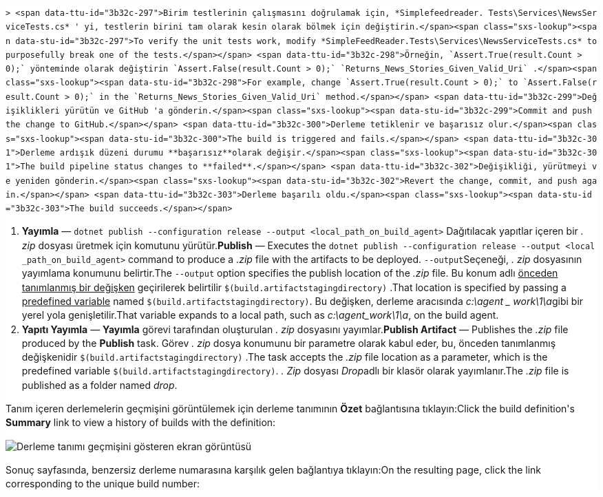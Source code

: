     > <span data-ttu-id="3b32c-297">Birim testlerinin çalışmasını doğrulamak için, *Simplefeedreader. Tests\Services\NewsServiceTests.cs* ' yi, testlerin birini tam olarak kesin olarak bölmek için değiştirin.</span><span class="sxs-lookup"><span data-stu-id="3b32c-297">To verify the unit tests work, modify *SimpleFeedReader.Tests\Services\NewsServiceTests.cs* to purposefully break one of the tests.</span></span> <span data-ttu-id="3b32c-298">Örneğin, `Assert.True(result.Count > 0);` yönteminde olarak değiştirin `Assert.False(result.Count > 0);` `Returns_News_Stories_Given_Valid_Uri` .</span><span class="sxs-lookup"><span data-stu-id="3b32c-298">For example, change `Assert.True(result.Count > 0);` to `Assert.False(result.Count > 0);` in the `Returns_News_Stories_Given_Valid_Uri` method.</span></span> <span data-ttu-id="3b32c-299">Değişiklikleri yürütün ve GitHub 'a gönderin.</span><span class="sxs-lookup"><span data-stu-id="3b32c-299">Commit and push the change to GitHub.</span></span> <span data-ttu-id="3b32c-300">Derleme tetiklenir ve başarısız olur.</span><span class="sxs-lookup"><span data-stu-id="3b32c-300">The build is triggered and fails.</span></span> <span data-ttu-id="3b32c-301">Derleme ardışık düzeni durumu **başarısız**olarak değişir.</span><span class="sxs-lookup"><span data-stu-id="3b32c-301">The build pipeline status changes to **failed**.</span></span> <span data-ttu-id="3b32c-302">Değişikliği, yürütmeyi ve yeniden gönderin.</span><span class="sxs-lookup"><span data-stu-id="3b32c-302">Revert the change, commit, and push again.</span></span> <span data-ttu-id="3b32c-303">Derleme başarılı oldu.</span><span class="sxs-lookup"><span data-stu-id="3b32c-303">The build succeeds.</span></span>

1. <span data-ttu-id="3b32c-304">**Yayımla** &mdash; `dotnet publish --configuration release --output <local_path_on_build_agent>` Dağıtılacak yapıtlar içeren bir *. zip* dosyası üretmek için komutunu yürütür.</span><span class="sxs-lookup"><span data-stu-id="3b32c-304">**Publish** &mdash; Executes the `dotnet publish --configuration release --output <local_path_on_build_agent>` command to produce a *.zip* file with the artifacts to be deployed.</span></span> <span data-ttu-id="3b32c-305">`--output`Seçeneği, *. zip* dosyasının yayımlama konumunu belirtir.</span><span class="sxs-lookup"><span data-stu-id="3b32c-305">The `--output` option specifies the publish location of the *.zip* file.</span></span> <span data-ttu-id="3b32c-306">Bu konum adlı [önceden tanımlanmış bir değişken](/azure/devops/pipelines/build/variables) geçirilerek belirtilir `$(build.artifactstagingdirectory)` .</span><span class="sxs-lookup"><span data-stu-id="3b32c-306">That location is specified by passing a [predefined variable](/azure/devops/pipelines/build/variables) named `$(build.artifactstagingdirectory)`.</span></span> <span data-ttu-id="3b32c-307">Bu değişken, derleme aracısında *c:\agent \_ work\1\a*gibi bir yerel yola genişletilir.</span><span class="sxs-lookup"><span data-stu-id="3b32c-307">That variable expands to a local path, such as *c:\agent\_work\1\a*, on the build agent.</span></span>
1. <span data-ttu-id="3b32c-308">**Yapıtı Yayımla** &mdash; **Yayımla** görevi tarafından oluşturulan *. zip* dosyasını yayımlar.</span><span class="sxs-lookup"><span data-stu-id="3b32c-308">**Publish Artifact** &mdash; Publishes the *.zip* file produced by the **Publish** task.</span></span> <span data-ttu-id="3b32c-309">Görev *. zip* dosya konumunu bir parametre olarak kabul eder, bu, önceden tanımlanmış değişkenidir `$(build.artifactstagingdirectory)` .</span><span class="sxs-lookup"><span data-stu-id="3b32c-309">The task accepts the *.zip* file location as a parameter, which is the predefined variable `$(build.artifactstagingdirectory)`.</span></span> <span data-ttu-id="3b32c-310">*. Zip* dosyası *Drop*adlı bir klasör olarak yayımlanır.</span><span class="sxs-lookup"><span data-stu-id="3b32c-310">The *.zip* file is published as a folder named *drop*.</span></span>

<span data-ttu-id="3b32c-311">Tanım içeren derlemelerin geçmişini görüntülemek için derleme tanımının **Özet** bağlantısına tıklayın:</span><span class="sxs-lookup"><span data-stu-id="3b32c-311">Click the build definition's **Summary** link to view a history of builds with the definition:</span></span>

![Derleme tanımı geçmişini gösteren ekran görüntüsü](media/cicd/build-definition-summary.png)

<span data-ttu-id="3b32c-313">Sonuç sayfasında, benzersiz derleme numarasına karşılık gelen bağlantıya tıklayın:</span><span class="sxs-lookup"><span data-stu-id="3b32c-313">On the resulting page, click the link corresponding to the unique build number:</span></span>

